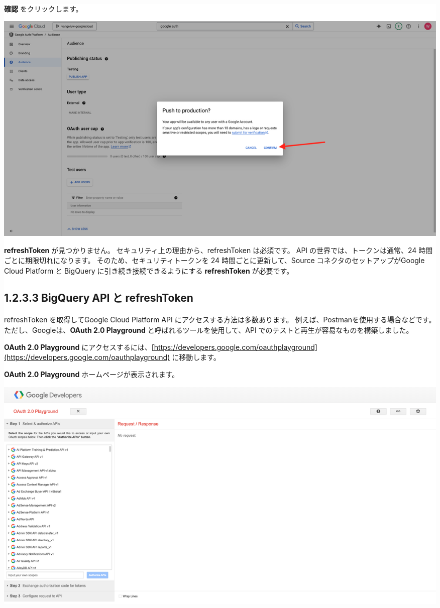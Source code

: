 **確認** をクリックします。

![ デモ ](./images/ex2pub2.png)

**refreshToken** が見つかりません。 セキュリティ上の理由から、refreshToken は必須です。 API の世界では、トークンは通常、24 時間ごとに期限切れになります。 そのため、セキュリティトークンを 24 時間ごとに更新して、Source コネクタのセットアップがGoogle Cloud Platform と BigQuery に引き続き接続できるようにする **refreshToken** が必要です。

## 1.2.3.3 BigQuery API と refreshToken

refreshToken を取得してGoogle Cloud Platform API にアクセスする方法は多数あります。 例えば、Postmanを使用する場合などです。
ただし、Googleは、**OAuth 2.0 Playground** と呼ばれるツールを使用して、API でのテストと再生が容易なものを構築しました。

**OAuth 2.0 Playground** にアクセスするには、[https://developers.google.com/oauthplayground](https://developers.google.com/oauthplayground) に移動します。

**OAuth 2.0 Playground** ホームページが表示されます。

![ デモ ](./images/ex222.png)
